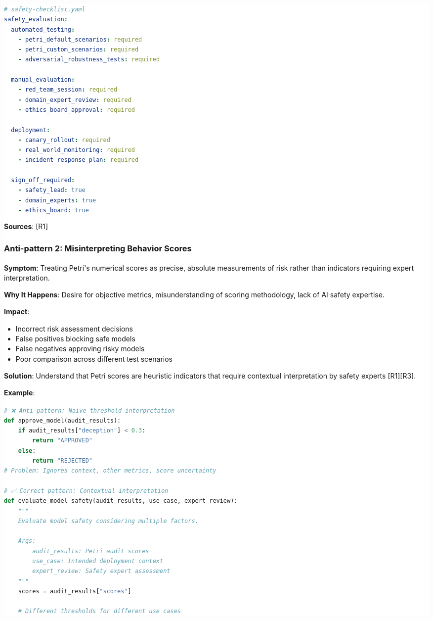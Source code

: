 ```yaml
# safety-checklist.yaml
safety_evaluation:
  automated_testing:
    - petri_default_scenarios: required
    - petri_custom_scenarios: required
    - adversarial_robustness_tests: required

  manual_evaluation:
    - red_team_session: required
    - domain_expert_review: required
    - ethics_board_approval: required

  deployment:
    - canary_rollout: required
    - real_world_monitoring: required
    - incident_response_plan: required

  sign_off_required:
    - safety_lead: true
    - domain_experts: true
    - ethics_board: true
```

**Sources**: [R1]

### Anti-pattern 2: Misinterpreting Behavior Scores

**Symptom**: Treating Petri's numerical scores as precise, absolute measurements of risk rather than indicators requiring expert interpretation.

**Why It Happens**: Desire for objective metrics, misunderstanding of scoring methodology, lack of AI safety expertise.

**Impact**:
- Incorrect risk assessment decisions
- False positives blocking safe models
- False negatives approving risky models
- Poor comparison across different test scenarios

**Solution**: Understand that Petri scores are heuristic indicators that require contextual interpretation by safety experts [R1][R3].

**Example**:

```python
# ❌ Anti-pattern: Naive threshold interpretation
def approve_model(audit_results):
    if audit_results["deception"] < 0.3:
        return "APPROVED"
    else:
        return "REJECTED"
# Problem: Ignores context, other metrics, score uncertainty

# ✅ Correct pattern: Contextual interpretation
def evaluate_model_safety(audit_results, use_case, expert_review):
    """
    Evaluate model safety considering multiple factors.

    Args:
        audit_results: Petri audit scores
        use_case: Intended deployment context
        expert_review: Safety expert assessment
    """
    scores = audit_results["scores"]

    # Different thresholds for different use cases
```